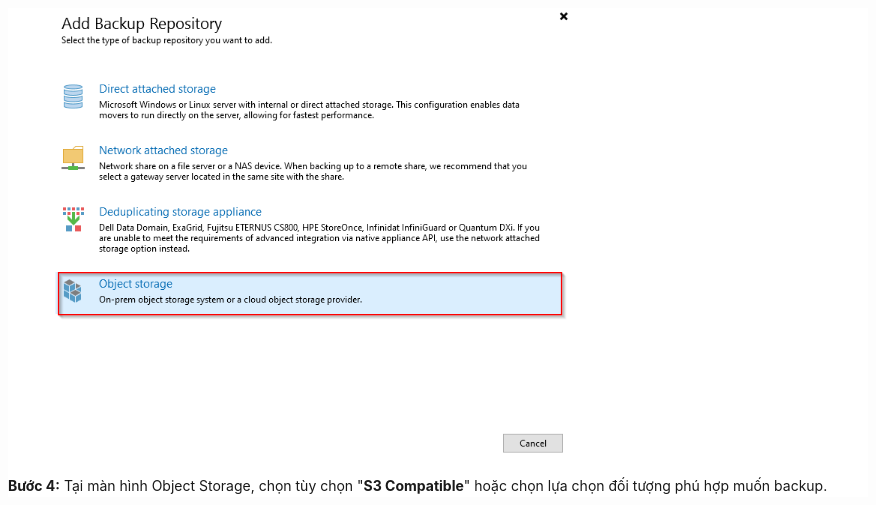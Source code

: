 <figure><img src="../../.gitbook/assets/image (20).png" alt="" width="524"><figcaption></figcaption></figure>

**Bước 4:** Tại màn hình Object Storage, chọn tùy chọn "**S3 Compatible**" hoặc chọn lựa chọn đối tượng phú hợp muốn backup.
